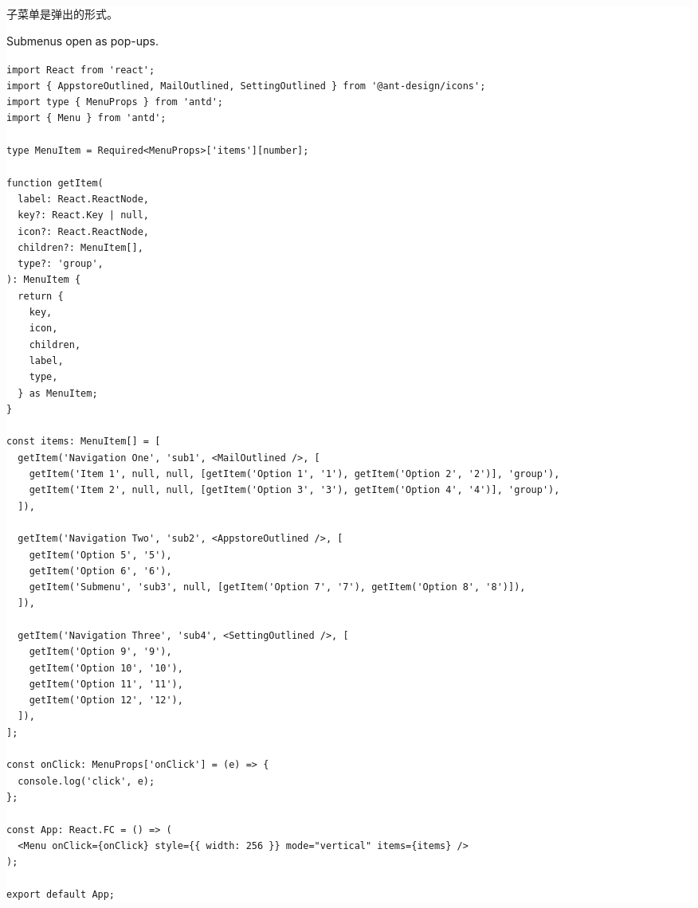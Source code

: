 
子菜单是弹出的形式。



Submenus open as pop-ups.
```tsx
import React from 'react';
import { AppstoreOutlined, MailOutlined, SettingOutlined } from '@ant-design/icons';
import type { MenuProps } from 'antd';
import { Menu } from 'antd';

type MenuItem = Required<MenuProps>['items'][number];

function getItem(
  label: React.ReactNode,
  key?: React.Key | null,
  icon?: React.ReactNode,
  children?: MenuItem[],
  type?: 'group',
): MenuItem {
  return {
    key,
    icon,
    children,
    label,
    type,
  } as MenuItem;
}

const items: MenuItem[] = [
  getItem('Navigation One', 'sub1', <MailOutlined />, [
    getItem('Item 1', null, null, [getItem('Option 1', '1'), getItem('Option 2', '2')], 'group'),
    getItem('Item 2', null, null, [getItem('Option 3', '3'), getItem('Option 4', '4')], 'group'),
  ]),

  getItem('Navigation Two', 'sub2', <AppstoreOutlined />, [
    getItem('Option 5', '5'),
    getItem('Option 6', '6'),
    getItem('Submenu', 'sub3', null, [getItem('Option 7', '7'), getItem('Option 8', '8')]),
  ]),

  getItem('Navigation Three', 'sub4', <SettingOutlined />, [
    getItem('Option 9', '9'),
    getItem('Option 10', '10'),
    getItem('Option 11', '11'),
    getItem('Option 12', '12'),
  ]),
];

const onClick: MenuProps['onClick'] = (e) => {
  console.log('click', e);
};

const App: React.FC = () => (
  <Menu onClick={onClick} style={{ width: 256 }} mode="vertical" items={items} />
);

export default App;
```
